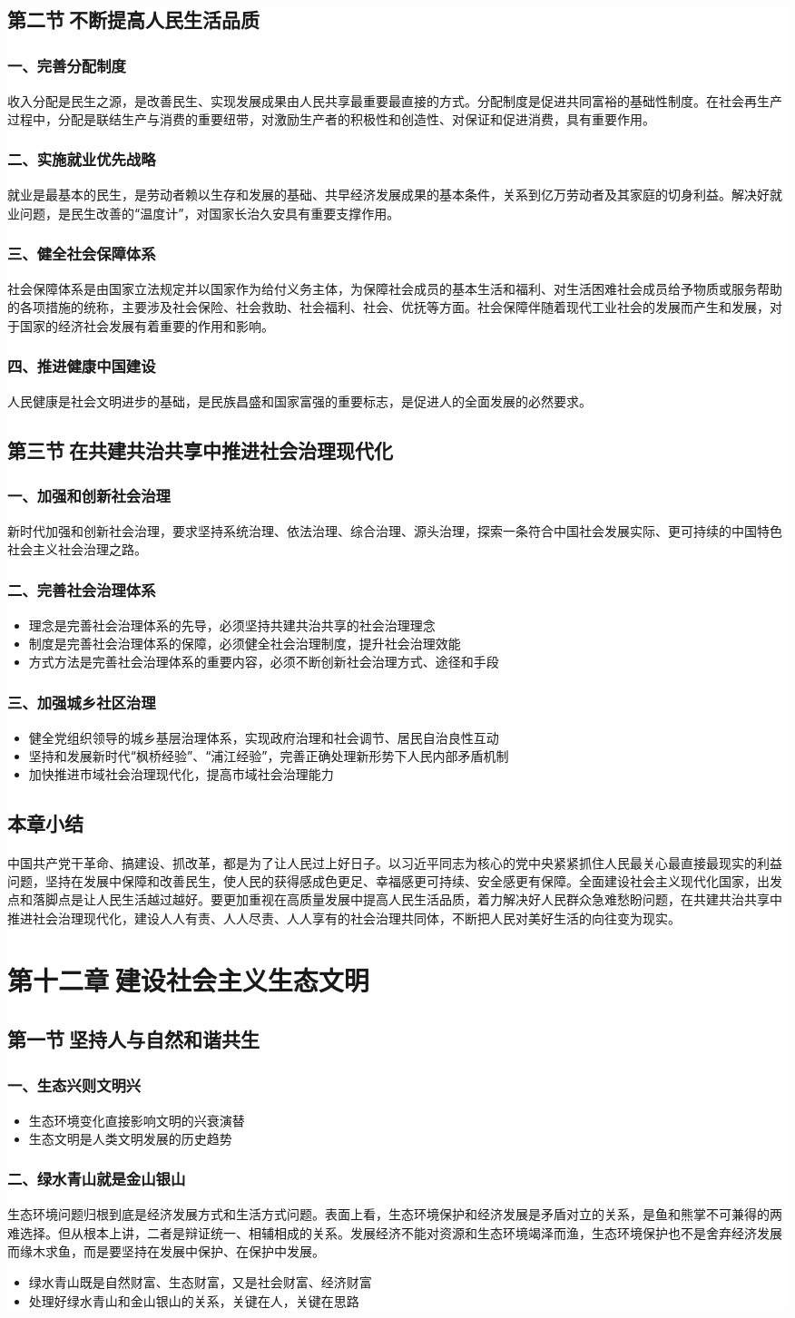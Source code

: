 ## 第二节 不断提高人民生活品质

### 一、完善分配制度
收入分配是民生之源，是改善民生、实现发展成果由人民共享最重要最直接的方式。分配制度是促进共同富裕的基础性制度。在社会再生产过程中，分配是联结生产与消费的重要纽带，对激励生产者的积极性和创造性、对保证和促进消费，具有重要作用。

### 二、实施就业优先战略
就业是最基本的民生，是劳动者赖以生存和发展的基础、共早经济发展成果的基本条件，关系到亿万劳动者及其家庭的切身利益。解决好就业问题，是民生改善的“温度计”，对国家长治久安具有重要支撑作用。

### 三、健全社会保障体系
社会保障体系是由国家立法规定并以国家作为给付义务主体，为保障社会成员的基本生活和福利、对生活困难社会成员给予物质或服务帮助的各项措施的统称，主要涉及社会保险、社会救助、社会福利、社会、优抚等方面。社会保障伴随着现代工业社会的发展而产生和发展，对于国家的经济社会发展有着重要的作用和影响。

### 四、推进健康中国建设
人民健康是社会文明进步的基础，是民族昌盛和国家富强的重要标志，是促进人的全面发展的必然要求。

## 第三节 在共建共治共享中推进社会治理现代化

### 一、加强和创新社会治理
新时代加强和创新社会治理，要求坚持系统治理、依法治理、综合治理、源头治理，探索一条符合中国社会发展实际、更可持续的中国特色社会主义社会治理之路。

### 二、完善社会治理体系
- 理念是完善社会治理体系的先导，必须坚持共建共治共享的社会治理理念
- 制度是完善社会治理体系的保障，必须健全社会治理制度，提升社会治理效能
- 方式方法是完善社会治理体系的重要内容，必须不断创新社会治理方式、途径和手段

### 三、加强城乡社区治理
- 健全党组织领导的城乡基层治理体系，实现政府治理和社会调节、居民自治良性互动
- 坚持和发展新时代“枫桥经验”、“浦江经验”，完善正确处理新形势下人民内部矛盾机制
- 加快推进市域社会治理现代化，提高市域社会治理能力

## 本章小结
中国共产党干革命、搞建设、抓改革，都是为了让人民过上好日子。以习近平同志为核心的党中央紧紧抓住人民最关心最直接最现实的利益问题，坚持在发展中保障和改善民生，使人民的获得感成色更足、幸福感更可持续、安全感更有保障。全面建设社会主义现代化国家，出发点和落脚点是让人民生活越过越好。要更加重视在高质量发展中提高人民生活品质，着力解决好人民群众急难愁盼问题，在共建共治共享中推进社会治理现代化，建设人人有责、人人尽责、人人享有的社会治理共同体，不断把人民对美好生活的向往变为现实。

# 第十二章 建设社会主义生态文明

## 第一节 坚持人与自然和谐共生

### 一、生态兴则文明兴
- 生态环境变化直接影响文明的兴衰演替
- 生态文明是人类文明发展的历史趋势

### 二、绿水青山就是金山银山
生态环境问题归根到底是经济发展方式和生活方式问题。表面上看，生态环境保护和经济发展是矛盾对立的关系，是鱼和熊掌不可兼得的两难选择。但从根本上讲，二者是辩证统一、相辅相成的关系。发展经济不能对资源和生态环境竭泽而渔，生态环境保护也不是舍弃经济发展而缘木求鱼，而是要坚持在发展中保护、在保护中发展。
- 绿水青山既是自然财富、生态财富，又是社会财富、经济财富
- 处理好绿水青山和金山银山的关系，关键在人，关键在思路
